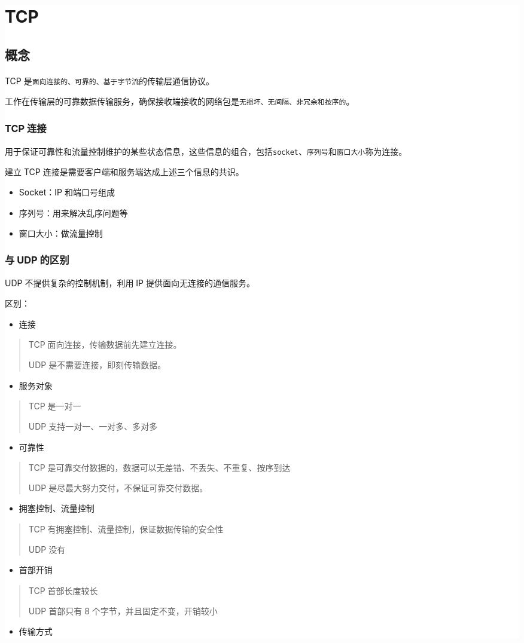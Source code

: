 # TCP

## 概念

TCP 是`面向连接的、可靠的、基于字节流`的传输层通信协议。

工作在传输层的可靠数据传输服务，确保接收端接收的网络包是`无损坏、无间隔、非冗余和按序的`。

### TCP 连接

用于保证可靠性和流量控制维护的某些状态信息，这些信息的组合，包括`socket`、`序列号`和`窗口大小`称为连接。

建立 TCP 连接是需要客户端和服务端达成上述三个信息的共识。

- Socket：IP 和端口号组成

- 序列号：用来解决乱序问题等

- 窗口大小：做流量控制

### 与 UDP 的区别

UDP 不提供复杂的控制机制，利用 IP 提供面向无连接的通信服务。

区别：

- 连接

> TCP 面向连接，传输数据前先建立连接。
>
> UDP 是不需要连接，即刻传输数据。

- 服务对象

> TCP 是一对一
>
> UDP 支持一对一、一对多、多对多

- 可靠性

> TCP 是可靠交付数据的，数据可以无差错、不丢失、不重复、按序到达
>
> UDP 是尽最大努力交付，不保证可靠交付数据。

- 拥塞控制、流量控制

> TCP 有拥塞控制、流量控制，保证数据传输的安全性
>
> UDP 没有

- 首部开销

> TCP 首部长度较长
>
> UDP 首部只有 8 个字节，并且固定不变，开销较小

- 传输方式
